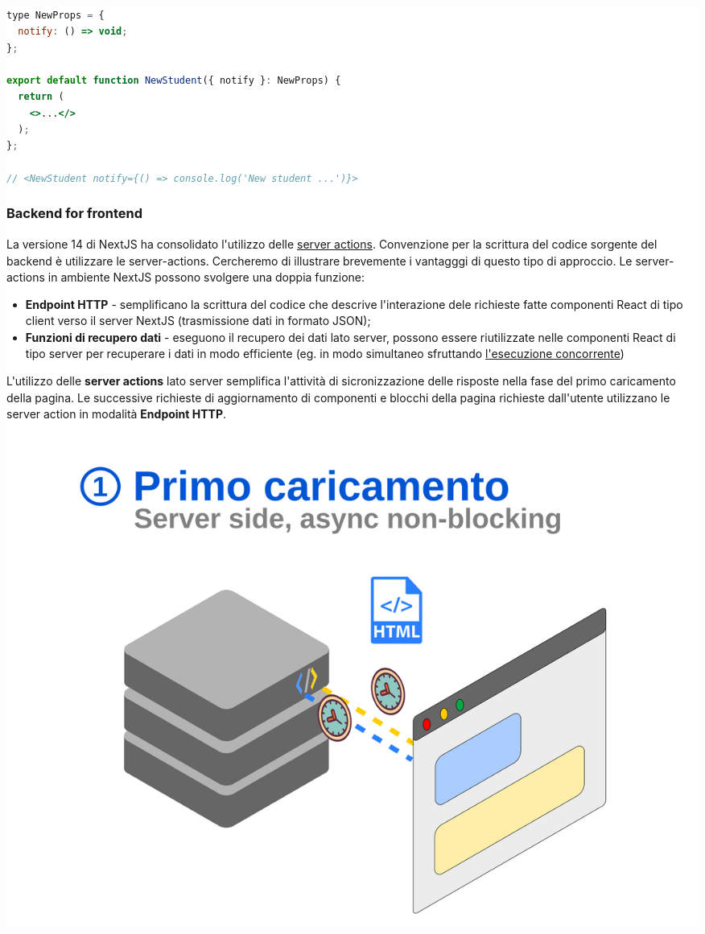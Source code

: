 ```jsx
type NewProps = {
  notify: () => void;
};

export default function NewStudent({ notify }: NewProps) {  
  return (
    <>...</>
  );
};

// <NewStudent notify={() => console.log('New student ...')}>
```

### Backend for frontend

La versione 14 di NextJS ha consolidato l'utilizzo delle [server actions](https://nextjs.org/docs/14/app/building-your-application/data-fetching/server-actions-and-mutations). Convenzione per la scrittura del codice sorgente del backend è utilizzare le server-actions. Cercheremo di illustrare brevemente i vantagggi di questo tipo di approccio. Le server-actions in ambiente NextJS possono svolgere una doppia funzione:

* **Endpoint HTTP** - semplificano la scrittura del codice che descrive l'interazione dele richieste fatte componenti React di tipo client verso il server NextJS (trasmissione dati in formato JSON);
* **Funzioni di recupero dati** - eseguono il recupero dei dati lato server, possono essere riutilizzate nelle componenti React di tipo server per recuperare i dati in modo efficiente (eg. in modo simultaneo sfruttando [l'esecuzione concorrente](https://en.wikipedia.org/wiki/Concurrent_computing))

L'utilizzo delle **server actions** lato server semplifica l'attività di sicronizzazione delle risposte nella fase del primo caricamento della pagina. Le successive richieste di aggiornamento di componenti e blocchi della pagina richieste dall'utente utilizzano le server action in modalità **Endpoint HTTP**.

![Utilizzo delle server-actions lato server](diagrammi/client-server-1.svg)
